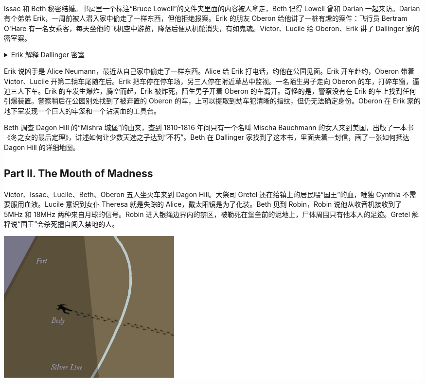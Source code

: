 Issac 和 Beth 秘密结婚。书房里一个标注“Bruce Lowell”的文件夹里面的内容被人拿走，Beth 记得 Lowell 曾和 Darian 一起来访。Darian 有个弟弟 Erik，一周前被人潜入家中偷走了一样东西，但他拒绝报案。Erik 的朋友 Oberon 给他讲了一桩有趣的案件：飞行员 Bertram O'Hare 有一名女乘客，每天坐他的飞机空中游览，降落后便从机舱消失，有如鬼魂。Victor、Lucile 给 Oberon、Erik 讲了 Dallinger 家的密室案。

<details><summary>Erik 解释 Dallinger 密室</summary></details>

Erik 说凶手是 Alice Neumann，最近从自己家中偷走了一样东西。Alice 给 Erik 打电话，约他在公园见面。Erik 开车赴约，Oberon 带着 Victor、Lucile 开第二辆车尾随在后。Erik 把车停在停车场，另三人停在附近草丛中监视。一名陌生男子走向 Oberon 的车，打碎车窗，逼迫三人下车。Erik 的车发生爆炸，腾空而起，Erik 被炸死，陌生男子开着 Oberon 的车离开。奇怪的是，警察没有在 Erik 的车上找到任何引爆装置。警察稍后在公园别处找到了被弃置的 Oberon 的车，上可以提取到劫车犯清晰的指纹，但仍无法确定身份。Oberon 在 Erik 家的地下室发现一个巨大的牢笼和一个沾满血的工具台。

Beth 调查 Dagon Hill 的“Mishra 城堡”的由来，查到 1810-1816 年间只有一个名叫 Mischa Bauchmann 的女人来到美国，出版了一本书《冬之女的最后定理》，讲述如何让少数天选之子达到“不朽”。Beth 在 Dallinger 家找到了这本书，里面夹着一封信，画了一张如何抵达 Dagon Hill 的详细地图。

## Part II. The Mouth of Madness

Victor、Issac、Lucile、Beth、Oberon 五人坐火车来到 Dagon Hill。大祭司 Gretel 还在给镇上的居民喂“国王”的血，唯独 Cynthia 不需要服用血液。Lucile 意识到女仆 Theresa 就是失踪的 Alice，戴太阳镜是为了化装。Beth 见到 Robin，Robin 说他从收音机接收到了 5MHz 和 18MHz 两种来自月球的信号。Robin 进入银绳边界内的禁区，被勒死在堡垒前的泥地上，尸体周围只有他本人的足迹。Gretel 解释说“国王”会杀死擅自闯入禁地的人。

<img src=images/2023b_silver_line.jpg width=350/>